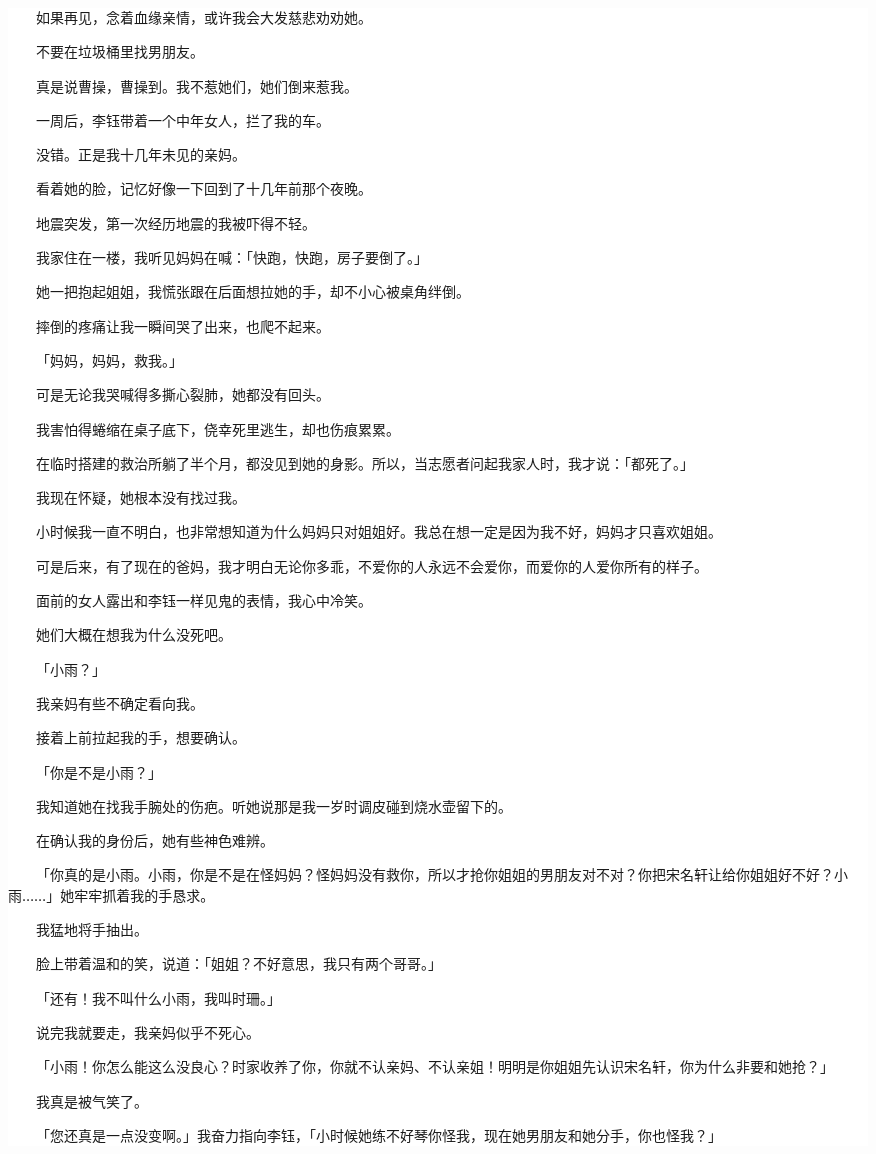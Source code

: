 &emsp;&emsp;如果再见，念着血缘亲情，或许我会大发慈悲劝劝她。  
  
&emsp;&emsp;不要在垃圾桶里找男朋友。  
  
&emsp;&emsp;真是说曹操，曹操到。我不惹她们，她们倒来惹我。  
  
&emsp;&emsp;一周后，李钰带着一个中年女人，拦了我的车。  
  
&emsp;&emsp;没错。正是我十几年未见的亲妈。  
  
&emsp;&emsp;看着她的脸，记忆好像一下回到了十几年前那个夜晚。  
  
&emsp;&emsp;地震突发，第一次经历地震的我被吓得不轻。  
  
&emsp;&emsp;我家住在一楼，我听见妈妈在喊：「快跑，快跑，房子要倒了。」  
  
&emsp;&emsp;她一把抱起姐姐，我慌张跟在后面想拉她的手，却不小心被桌角绊倒。  
  
&emsp;&emsp;摔倒的疼痛让我一瞬间哭了出来，也爬不起来。  
  
&emsp;&emsp;「妈妈，妈妈，救我。」  
  
&emsp;&emsp;可是无论我哭喊得多撕心裂肺，她都没有回头。  
  
&emsp;&emsp;我害怕得蜷缩在桌子底下，侥幸死里逃生，却也伤痕累累。  
  
&emsp;&emsp;在临时搭建的救治所躺了半个月，都没见到她的身影。所以，当志愿者问起我家人时，我才说：「都死了。」  
  
&emsp;&emsp;我现在怀疑，她根本没有找过我。  
  
&emsp;&emsp;小时候我一直不明白，也非常想知道为什么妈妈只对姐姐好。我总在想一定是因为我不好，妈妈才只喜欢姐姐。  
  
&emsp;&emsp;可是后来，有了现在的爸妈，我才明白无论你多乖，不爱你的人永远不会爱你，而爱你的人爱你所有的样子。  
  
&emsp;&emsp;面前的女人露出和李钰一样见鬼的表情，我心中冷笑。  
  
&emsp;&emsp;她们大概在想我为什么没死吧。  
  
&emsp;&emsp;「小雨？」  
  
&emsp;&emsp;我亲妈有些不确定看向我。  
  
&emsp;&emsp;接着上前拉起我的手，想要确认。  
  
&emsp;&emsp;「你是不是小雨？」  
  
&emsp;&emsp;我知道她在找我手腕处的伤疤。听她说那是我一岁时调皮碰到烧水壶留下的。  
  
&emsp;&emsp;在确认我的身份后，她有些神色难辨。  
  
&emsp;&emsp;「你真的是小雨。小雨，你是不是在怪妈妈？怪妈妈没有救你，所以才抢你姐姐的男朋友对不对？你把宋名轩让给你姐姐好不好？小雨……」她牢牢抓着我的手恳求。  
  
&emsp;&emsp;我猛地将手抽出。  
  
&emsp;&emsp;脸上带着温和的笑，说道：「姐姐？不好意思，我只有两个哥哥。」  
  
&emsp;&emsp;「还有！我不叫什么小雨，我叫时珊。」  
  
&emsp;&emsp;说完我就要走，我亲妈似乎不死心。  
  
&emsp;&emsp;「小雨！你怎么能这么没良心？时家收养了你，你就不认亲妈、不认亲姐！明明是你姐姐先认识宋名轩，你为什么非要和她抢？」  
  
&emsp;&emsp;我真是被气笑了。  
  
&emsp;&emsp;「您还真是一点没变啊。」我奋力指向李钰，「小时候她练不好琴你怪我，现在她男朋友和她分手，你也怪我？」  
  